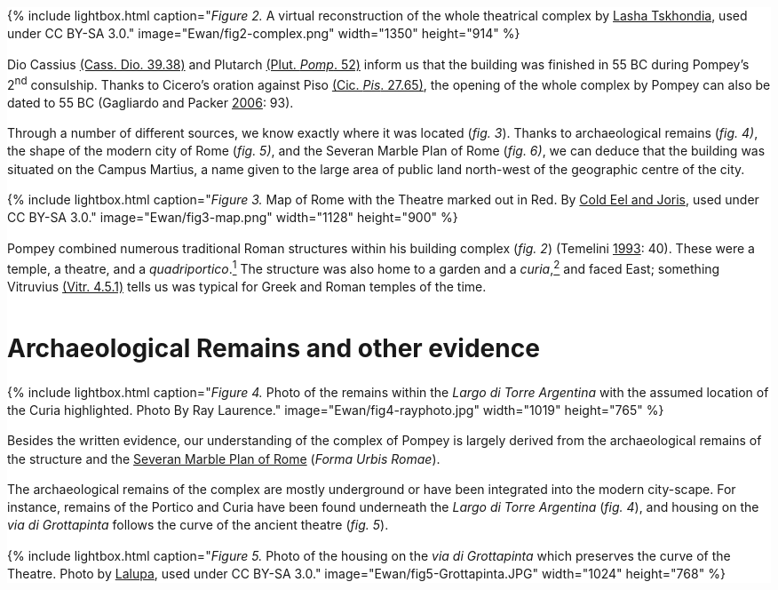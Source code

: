 {% include lightbox.html
caption="*Figure 2.* A virtual reconstruction of the whole theatrical complex by [Lasha Tskhondia](https://commons.wikimedia.org/w/index.php?curid=18279604), used under CC BY-SA 3.0."
image="Ewan/fig2-complex.png"
width="1350"
height="914" %}

<p>Dio Cassius <a href="http://penelope.uchicago.edu/Thayer/E/Roman/Texts/Cassius_Dio/39*.html#38">(Cass. Dio. 39.38)</a> and Plutarch <a href="http://penelope.uchicago.edu/Thayer/E/Roman/Texts/Plutarch/Lives/Pompey*.html#52">(Plut. <em>Pomp</em>. 52)</a> inform us that the building was finished in 55 BC during Pompey’s 2<sup>nd</sup> consulship. Thanks to Cicero’s oration against Piso <a href="http://www.perseus.tufts.edu/hopper/text?doc=Perseus%3Atext%3A1999.02.0020%3Atext%3DPis.%3Achapter%3D27">(Cic. <em>Pis</em>. 27.65)</a>, the opening of the whole complex by Pompey can also be dated to 55 BC <span class="citation" data-cites="GagliardoPacker">(Gagliardo and Packer <a href="#ref-GagliardoPacker">2006</a>: 93)</span>.</p>
<p>Through a number of different sources, we know exactly where it was located (<em>fig. 3</em>). Thanks to archaeological remains (<em>fig. 4)</em>, the shape of the modern city of Rome (<em>fig. 5)</em>, and the Severan Marble Plan of Rome (<em>fig. 6)</em>, we can deduce that the building was situated on the Campus Martius, a name given to the large area of public land north-west of the geographic centre of the city.</p>

{% include lightbox.html
caption="*Figure 3.* Map of Rome with the Theatre marked out in Red. By [Cold Eel and Joris](https://commons.wikimedia.org/wiki/File:Plan_Rome-_Theater_van_Pompeius.png), used under CC BY-SA 3.0."
image="Ewan/fig3-map.png"
width="1128"
height="900" %}

<p>Pompey combined numerous traditional Roman structures within his building complex (<em>fig. 2</em>) <span class="citation" data-cites="Temelini">(Temelini <a href="#ref-Temelini">1993</a>: 40)</span>. These were a temple, a theatre, and a <em>quadriportico</em>.<a href="#fn1" class="footnote-ref" id="fnref1"><sup>1</sup></a> The structure was also home to a garden and a <em>curia</em>,<a href="#fn2" class="footnote-ref" id="fnref2"><sup>2</sup></a> and faced East; something Vitruvius <a href="http://penelope.uchicago.edu/Thayer/E/Roman/Texts/Vitruvius/4*.html">(Vitr. 4.5.1)</a> tells us was typical for Greek and Roman temples of the time.</p>
<h1 id="archaeological-remains-and-other-evidence">Archaeological Remains and other evidence</h1>

{% include lightbox.html
caption="*Figure 4.* Photo of the remains within the *Largo di Torre Argentina* with the assumed location of the Curia highlighted. Photo By Ray Laurence."
image="Ewan/fig4-rayphoto.jpg"
width="1019"
height="765" %}

<p>Besides the written evidence, our understanding of the complex of Pompey is largely derived from the archaeological remains of the structure and the <a href="https://formaurbis.stanford.edu/">Severan Marble Plan of Rome</a> (<em>Forma Urbis Romae</em>).</p>
<p>The archaeological remains of the complex are mostly underground or have been integrated into the modern city-scape. For instance, remains of the Portico and Curia have been found underneath the <em>Largo di Torre Argentina</em> (<em>fig. 4</em>), and housing on the <em>via di Grottapinta</em> follows the curve of the ancient theatre (<em>fig.</em> <em>5</em>).</p>

{% include lightbox.html
caption="*Figure 5.* Photo of the housing on the *via di Grottapinta* which preserves the curve of the Theatre. Photo by [Lalupa](https://commons.wikimedia.org/wiki/File:Parione_-_via_di_Grottapinta_e_largo_del_Pallaro_case_sul_teatro_di_Pompeo_1010680.JPG), used under CC BY-SA 3.0."
image="Ewan/fig5-Grottapinta.JPG"
width="1024"
height="768" %}

